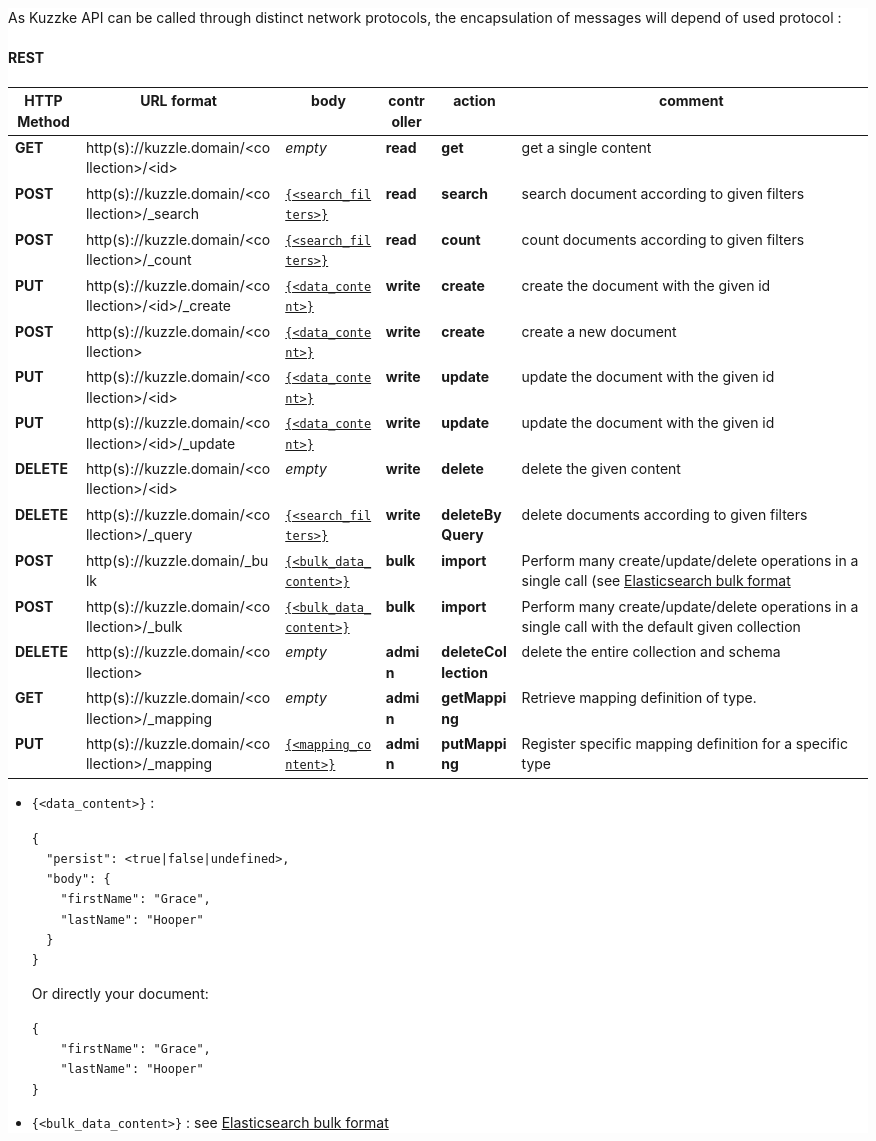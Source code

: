 As Kuzzke API can be called through distinct network protocols, the encapsulation of messages will depend  of used protocol :

#### REST

| HTTP Method | URL format | body | controller | action | comment |
| --- | --- | --- | --- | --- | --- |
| **GET** | http(s)://kuzzle.domain/&lt;collection&gt;/&lt;id&gt; | _empty_ | **read** | **get** | get a single content |
| **POST** | http(s)://kuzzle.domain/&lt;collection&gt;/_search | [`{<search_filters>}`](#search_filters) | **read** |  **search** | search document according to given filters |
| **POST** | http(s)://kuzzle.domain/&lt;collection&gt;/_count | [`{<search_filters>}`](#search_filters) | **read** |  **count** | count documents according to given filters |
| **PUT** | http(s)://kuzzle.domain/&lt;collection&gt;/&lt;id&gt;/_create | [`{<data_content>}`](#data_content) | **write** | **create** | create the document with the given id |
| **POST** | http(s)://kuzzle.domain/&lt;collection&gt; |  [`{<data_content>}`](#data_content) | **write** | **create** | create a new document |
| **PUT** | http(s)://kuzzle.domain/&lt;collection&gt;/&lt;id&gt; | [`{<data_content>}`](#data_content) | **write** | **update** | update the document with the given id |
| **PUT** | http(s)://kuzzle.domain/&lt;collection&gt;/&lt;id&gt;/_update | [`{<data_content>}`](#data_content) | **write** | **update** | update the document with the given id |
| **DELETE** | http(s)://kuzzle.domain/&lt;collection&gt;/&lt;id&gt; | _empty_ | **write** | **delete** | delete the given content |
| **DELETE** | http(s)://kuzzle.domain/&lt;collection&gt;/_query | [`{<search_filters>}`](#search_filters) | **write** | **deleteByQuery** | delete documents according to given filters |
| **POST** | http(s)://kuzzle.domain/_bulk | [`{<bulk_data_content>}`](#bulk_data_content) | **bulk** |  **import** | Perform many create/update/delete operations in a single call (see [Elasticsearch bulk format](https://www.elastic.co/guide/en/elasticsearch/reference/1.x/docs-bulk.html)|
| **POST** | http(s)://kuzzle.domain/&lt;collection&gt;/_bulk | [`{<bulk_data_content>}`](#bulk_data_content) | **bulk** |  **import** | Perform many create/update/delete operations in a single call with the default given collection |
| **DELETE** | http(s)://kuzzle.domain/&lt;collection&gt; | _empty_ | **admin** | **deleteCollection** | delete the entire collection and schema |
| **GET** | http(s)://kuzzle.domain/&lt;collection&gt;/_mapping | _empty_ | **admin** | **getMapping** | Retrieve mapping definition of type. |
| **PUT** | http(s)://kuzzle.domain/&lt;collection&gt;/_mapping | [`{<mapping_content>}`](#mapping_content) | **admin** | **putMapping** | Register specific mapping definition for a specific type |

* <a name="data_content"/>`{<data_content>}` :

    ```
    {
      "persist": <true|false|undefined>,
      "body": {
        "firstName": "Grace",
        "lastName": "Hooper"
      }
    }
    ```

    Or directly your document:
    
    ```
    {
        "firstName": "Grace",
        "lastName": "Hooper"
    }
    ```

* <a name="bulk_data_content"/>`{<bulk_data_content>}` : see [Elasticsearch bulk format](https://www.elastic.co/guide/en/elasticsearch/reference/1.x/docs-bulk.html)
